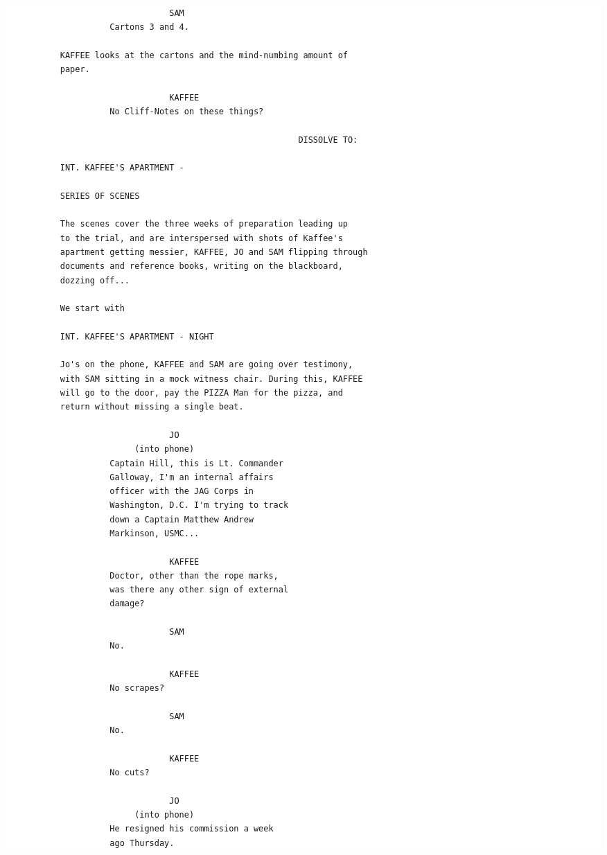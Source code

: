                                      SAM
                         Cartons 3 and 4.

               KAFFEE looks at the cartons and the mind-numbing amount of 
               paper.

                                     KAFFEE
                         No Cliff-Notes on these things?

                                                               DISSOLVE TO:

               INT. KAFFEE'S APARTMENT -

               SERIES OF SCENES

               The scenes cover the three weeks of preparation leading up 
               to the trial, and are interspersed with shots of Kaffee's 
               apartment getting messier, KAFFEE, JO and SAM flipping through 
               documents and reference books, writing on the blackboard, 
               dozzing off...

               We start with

               INT. KAFFEE'S APARTMENT - NIGHT

               Jo's on the phone, KAFFEE and SAM are going over testimony, 
               with SAM sitting in a mock witness chair. During this, KAFFEE 
               will go to the door, pay the PIZZA Man for the pizza, and 
               return without missing a single beat.

                                     JO
                              (into phone)
                         Captain Hill, this is Lt. Commander 
                         Galloway, I'm an internal affairs 
                         officer with the JAG Corps in 
                         Washington, D.C. I'm trying to track 
                         down a Captain Matthew Andrew 
                         Markinson, USMC...

                                     KAFFEE
                         Doctor, other than the rope marks, 
                         was there any other sign of external 
                         damage?

                                     SAM
                         No.

                                     KAFFEE
                         No scrapes?

                                     SAM
                         No.

                                     KAFFEE
                         No cuts?

                                     JO
                              (into phone)
                         He resigned his commission a week 
                         ago Thursday.
